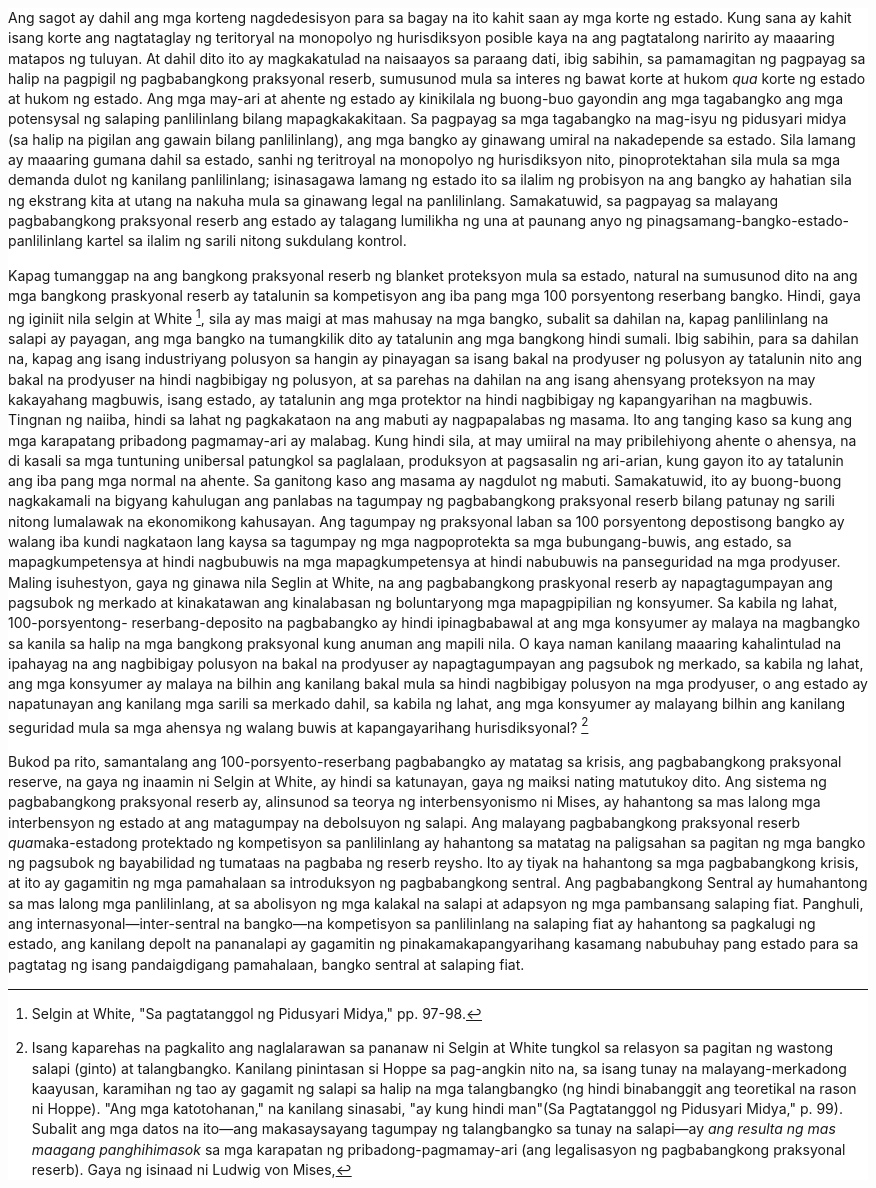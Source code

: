 
Ang sagot ay dahil ang mga korteng nagdedesisyon para sa bagay na ito kahit saan ay mga korte ng estado. Kung sana ay kahit isang korte ang nagtataglay ng teritoryal na monopolyo ng hurisdiksyon posible kaya na ang pagtatalong naririto ay maaaring matapos ng tuluyan. At dahil dito ito ay magkakatulad na naisaayos sa paraang dati, ibig sabihin, sa pamamagitan ng pagpayag sa halip na pagpigil ng pagbabangkong praksyonal reserb, sumusunod mula sa interes ng bawat korte at hukom *qua* korte ng estado at hukom ng estado. Ang mga may-ari at ahente ng estado ay kinikilala ng buong-buo gayondin ang mga tagabangko ang mga potensysal ng salaping panlilinlang bilang mapagkakakitaan. Sa pagpayag sa mga tagabangko na mag-isyu ng pidusyari midya (sa halip na pigilan ang gawain bilang panlilinlang), ang mga bangko ay ginawang umiral na nakadepende sa estado. Sila lamang ay maaaring gumana dahil sa estado, sanhi ng teritroyal na monopolyo ng hurisdiksyon nito, pinoprotektahan sila mula sa mga demanda dulot ng kanilang panlilinlang; isinasagawa lamang ng estado ito sa ilalim ng probisyon na ang bangko ay hahatian sila ng ekstrang kita at utang na nakuha mula sa ginawang legal na panlilinlang. Samakatuwid, sa pagpayag sa malayang pagbabangkong praksyonal reserb ang estado ay talagang lumilikha ng una at paunang anyo ng pinagsamang-bangko-estado-panlilinlang kartel sa ilalim ng sarili nitong sukdulang kontrol.

Kapag tumanggap na ang bangkong praksyonal reserb ng blanket proteksyon mula sa estado, natural na sumusunod dito na ang mga bangkong praskyonal reserb ay tatalunin sa kompetisyon ang iba pang mga 100 porsyentong reserbang bangko. Hindi, gaya ng iginiit nila selgin at White [^25], sila ay mas maigi at mas mahusay na mga bangko, subalit sa dahilan na, kapag panlilinlang na salapi ay payagan, ang mga bangko na tumangkilik dito ay tatalunin ang mga bangkong hindi sumali. Ibig sabihin, para sa dahilan na, kapag ang isang industriyang polusyon sa hangin ay pinayagan sa isang bakal na prodyuser ng polusyon ay tatalunin nito ang bakal na prodyuser na hindi nagbibigay ng polusyon, at sa parehas na dahilan na ang isang ahensyang proteksyon na may kakayahang magbuwis, isang estado, ay tatalunin ang mga protektor na hindi nagbibigay ng kapangyarihan na magbuwis. Tingnan ng naiiba, hindi sa lahat ng pagkakataon na ang mabuti ay nagpapalabas ng masama. Ito ang tanging kaso sa kung ang mga karapatang pribadong pagmamay-ari ay malabag. Kung hindi sila, at may umiiral na may pribilehiyong ahente o ahensya, na di kasali sa mga tuntuning unibersal patungkol sa paglalaan, produksyon at pagsasalin ng ari-arian, kung gayon ito ay tatalunin ang iba pang mga normal na ahente. Sa ganitong kaso ang masama ay nagdulot ng mabuti. Samakatuwid, ito ay buong-buong nagkakamali na bigyang kahulugan ang panlabas na tagumpay ng pagbabangkong praksyonal reserb bilang patunay ng sarili nitong lumalawak na ekonomikong kahusayan. Ang tagumpay ng praksyonal laban sa 100 porsyentong depostisong bangko ay walang iba kundi nagkataon lang kaysa sa tagumpay ng mga nagpoprotekta sa mga bubungang-buwis, ang estado, sa mapagkumpetensya at hindi nagbubuwis na mga mapagkumpetensya at hindi nabubuwis na panseguridad na mga prodyuser. Maling isuhestyon, gaya ng ginawa nila Seglin at White, na ang pagbabangkong praskyonal reserb ay napagtagumpayan ang pagsubok ng merkado at kinakatawan ang kinalabasan ng boluntaryong mga mapagpipilian ng konsyumer. Sa kabila ng lahat, 100-porsyentong- reserbang-deposito na pagbabangko ay hindi ipinagbabawal at ang mga konsyumer ay malaya na magbangko sa kanila sa halip na mga bangkong praksyonal kung anuman ang mapili nila. O kaya naman kanilang maaaring kahalintulad na ipahayag na ang nagbibigay polusyon na bakal na prodyuser ay napagtagumpayan ang pagsubok ng merkado, sa kabila ng lahat, ang mga konsyumer ay malaya na bilhin ang kanilang bakal mula sa hindi nagbibigay polusyon na mga prodyuser, o ang estado ay napatunayan ang kanilang mga sarili sa merkado dahil, sa kabila ng lahat, ang mga konsyumer ay malayang bilhin ang kanilang seguridad mula sa mga ahensya ng walang buwis at kapangayarihang hurisdiksyonal? [^26]

Bukod pa rito, samantalang ang 100-porsyento-reserbang pagbabangko ay matatag sa krisis, ang pagbabangkong praksyonal reserve, na gaya ng inaamin ni Selgin at White, ay hindi sa katunayan, gaya ng maiksi nating matutukoy dito. Ang sistema ng pagbabangkong praksyonal reserb ay, alinsunod sa teorya ng interbensyonismo ni Mises, ay hahantong sa mas lalong mga interbensyon ng estado at ang matagumpay na debolsuyon ng salapi. Ang malayang pagbabangkong praksyonal reserb *qua*maka-estadong protektado ng kompetisyon sa panlilinlang ay hahantong sa matatag na paligsahan sa pagitan ng mga bangko ng pagsubok ng bayabilidad ng tumataas na pagbaba ng reserb reysho. Ito ay tiyak na hahantong sa mga pagbabangkong krisis, at ito ay gagamitin ng mga pamahalaan sa introduksyon ng pagbabangkong sentral. Ang pagbabangkong Sentral ay humahantong sa mas lalong mga panlilinlang, at sa abolisyon ng mga kalakal na salapi at adapsyon ng mga pambansang salaping fiat. Panghuli, ang internasyonal—inter-sentral na bangko—na kompetisyon sa panlilinlang na salaping fiat ay hahantong sa pagkalugi ng estado, ang kanilang depolt na pananalapi ay gagamitin ng pinakamakapangyarihang kasamang nabubuhay pang estado para sa pagtatag ng isang pandaigdigang pamahalaan, bangko sentral at salaping fiat.


[^24]: Paliwanag ni Rothbard:
[^25]: Selgin at White, "Sa pagtatanggol ng Pidusyari Midya," pp. 97-98.
[^26]: Isang kaparehas na pagkalito ang naglalarawan sa pananaw ni Selgin at White tungkol sa relasyon sa pagitan ng wastong salapi (ginto) at talangbangko. Kanilang pinintasan si Hoppe sa pag-angkin nito na, sa isang tunay na malayang-merkadong kaayusan, karamihan ng tao ay gagamit ng salapi sa halip na mga talangbangko (ng hindi binabanggit ang teoretikal na rason ni Hoppe). "Ang mga katotohanan," na kanilang sinasabi, "ay kung hindi man"(Sa Pagtatanggol ng Pidusyari Midya," p. 99). Subalit ang mga datos na ito—ang makasaysayang tagumpay ng talangbangko sa tunay na salapi—ay *ang resulta ng mas maagang panghihimasok* sa mga karapatan ng pribadong-pagmamay-ari (ang legalisasyon ng pagbabangkong praksyonal reserb). Gaya ng isinaad ni Ludwig von Mises,
[^27]: Sa ugnayan ng estadong salapi at pagbabangko at politikal na centralisasyon tingan Hans-Hermann Hoppe, "Pagbabangko, Estado ng Bansa, at Politikang Internasyonal," *Pagsusuri ng Austriyanong Ekonomiks* 4 (1990); 55-87; at Jörg Guido Hülsmann, "Pagbabangko at Politikal na Sentralisasyon," *Dyornal ng Araling Libertarian* 13, blg. 1 (1997). Ang Argumento nila Selgin at White: